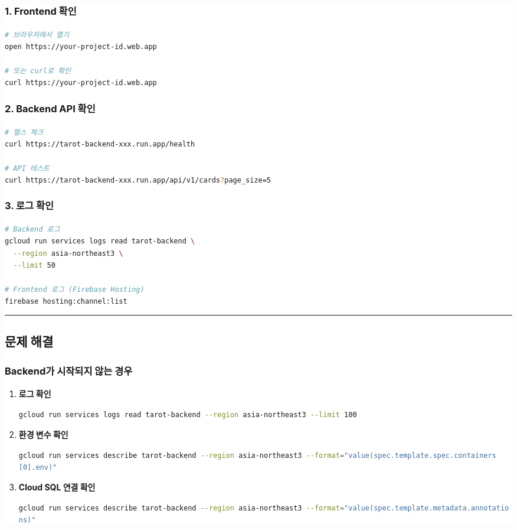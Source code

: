 ### 1. Frontend 확인

```bash
# 브라우저에서 열기
open https://your-project-id.web.app

# 또는 curl로 확인
curl https://your-project-id.web.app
```

### 2. Backend API 확인

```bash
# 헬스 체크
curl https://tarot-backend-xxx.run.app/health

# API 테스트
curl https://tarot-backend-xxx.run.app/api/v1/cards?page_size=5
```

### 3. 로그 확인

```bash
# Backend 로그
gcloud run services logs read tarot-backend \
  --region asia-northeast3 \
  --limit 50

# Frontend 로그 (Firebase Hosting)
firebase hosting:channel:list
```

---

## 문제 해결

### Backend가 시작되지 않는 경우

1. **로그 확인**
   ```bash
   gcloud run services logs read tarot-backend --region asia-northeast3 --limit 100
   ```

2. **환경 변수 확인**
   ```bash
   gcloud run services describe tarot-backend --region asia-northeast3 --format="value(spec.template.spec.containers[0].env)"
   ```

3. **Cloud SQL 연결 확인**
   ```bash
   gcloud run services describe tarot-backend --region asia-northeast3 --format="value(spec.template.metadata.annotations)"
   ```
